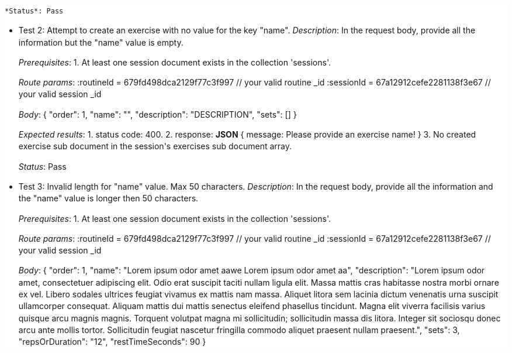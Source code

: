     *Status*: Pass

- Test 2: Attempt to create an exercise with no value for the key "name".
    *Description*:
        In the request body, provide all the information but the "name" value is empty.

    *Prerequisites*:
        1. At least one session document exists in the collection 'sessions'.

    *Route params*:
        :routineId = 679fd498dca2129f77c3f997   // your valid routine _id
        :sessionId = 67a12912cefe2281138f3e67   // your valid session _id

    *Body*:
        {
            "order": 1,
            "name": "",
            "description": "DESCRIPTION", 
            "sets": []
        }
        
    *Expected results*:
        1. status code: 400.
        2. response: **JSON**
            {
                message: Please provide an exercise name!
            }
        3. No created exercise sub document in the session's exercises sub document array.

    *Status*: Pass

- Test 3: Invalid length for "name" value. Max 50 characters.
    *Description*:
        In the request body, provide all the information and the "name" value is longer then 50 characters.

    *Prerequisites*:
        1. At least one session document exists in the collection 'sessions'.

    *Route params*:
        :routineId = 679fd498dca2129f77c3f997   // your valid routine _id
        :sessionId = 67a12912cefe2281138f3e67   // your valid session _id

    *Body*:
        {
            "order": 1,
            "name": "Lorem ipsum odor amet aawe Lorem ipsum odor amet aa",
            "description": "Lorem ipsum odor amet, consectetuer adipiscing elit. Odio erat suscipit taciti nullam ligula elit. Massa mattis cras habitasse nostra morbi ornare ex vel. Libero sodales ultrices feugiat vivamus ex mattis nam massa. Aliquet litora sem lacinia dictum venenatis urna suscipit ullamcorper consequat. Aliquam mattis dui mattis senectus eleifend phasellus tincidunt. Magna elit viverra facilisis varius quisque arcu magnis magnis. Torquent volutpat magna mi sollicitudin; sollicitudin massa dis litora. Integer sit sociosqu donec arcu ante mollis tortor. Sollicitudin feugiat nascetur fringilla commodo aliquet praesent nullam praesent.", 
            "sets": 3,
            "repsOrDuration": "12",
            "restTimeSeconds": 90
        }
        